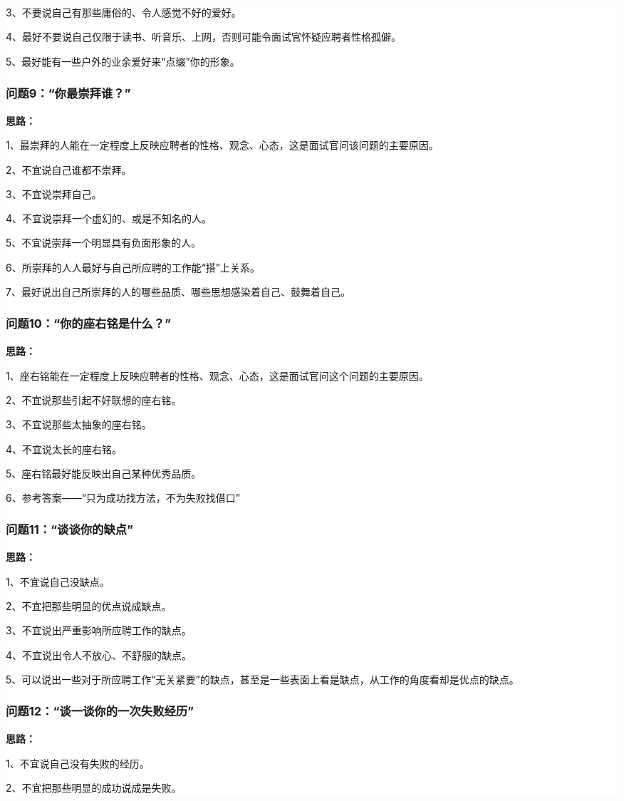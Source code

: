 3、不要说自己有那些庸俗的、令人感觉不好的爱好。

4、最好不要说自己仅限于读书、听音乐、上网，否则可能令面试官怀疑应聘者性格孤僻。

5、最好能有一些户外的业余爱好来“点缀”你的形象。

### **问题9：“你最崇拜谁？”**

**思路：**

1、最崇拜的人能在一定程度上反映应聘者的性格、观念、心态，这是面试官问该问题的主要原因。

2、不宜说自己谁都不崇拜。

3、不宜说崇拜自己。

4、不宜说崇拜一个虚幻的、或是不知名的人。

5、不宜说崇拜一个明显具有负面形象的人。

6、所崇拜的人人最好与自己所应聘的工作能“搭”上关系。

7、最好说出自己所崇拜的人的哪些品质、哪些思想感染着自己、鼓舞着自己。

### **问题10：“你的座右铭是什么？”**

**思路：**

1、座右铭能在一定程度上反映应聘者的性格、观念、心态，这是面试官问这个问题的主要原因。

2、不宜说那些引起不好联想的座右铭。

3、不宜说那些太抽象的座右铭。

4、不宜说太长的座右铭。

5、座右铭最好能反映出自己某种优秀品质。

6、参考答案——“只为成功找方法，不为失败找借口”

### **问题11：“谈谈你的缺点”**

**思路：**

1、不宜说自己没缺点。

2、不宜把那些明显的优点说成缺点。

3、不宜说出严重影响所应聘工作的缺点。

4、不宜说出令人不放心、不舒服的缺点。

5、可以说出一些对于所应聘工作“无关紧要”的缺点，甚至是一些表面上看是缺点，从工作的角度看却是优点的缺点。

### **问题12：“谈一谈你的一次失败经历”**

**思路：**

1、不宜说自己没有失败的经历。

2、不宜把那些明显的成功说成是失败。

